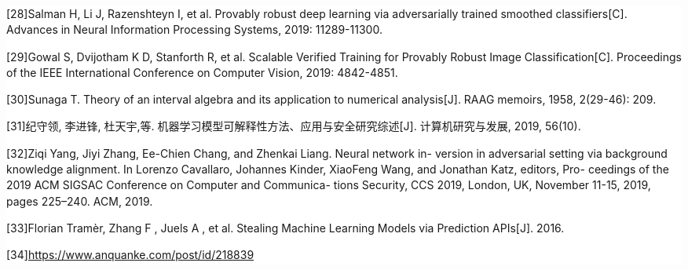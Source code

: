 [28]Salman H, Li J, Razenshteyn I, et al. Provably robust deep learning via adversarially trained smoothed classifiers[C]. Advances in Neural Information Processing Systems, 2019: 11289-11300.

[29]Gowal S, Dvijotham K D, Stanforth R, et al. Scalable Verified Training for Provably Robust Image Classification[C]. Proceedings of the IEEE International Conference on Computer Vision, 2019: 4842-4851.

[30]Sunaga T. Theory of an interval algebra and its application to numerical analysis[J]. RAAG memoirs, 1958, 2(29-46): 209.

[31]纪守领, 李进锋, 杜天宇,等. 机器学习模型可解释性方法、应用与安全研究综述[J]. 计算机研究与发展, 2019, 56(10).

[32]Ziqi Yang, Jiyi Zhang, Ee-Chien Chang, and Zhenkai Liang. Neural network in- version in adversarial setting via background knowledge alignment. In Lorenzo Cavallaro, Johannes Kinder, XiaoFeng Wang, and Jonathan Katz, editors, Pro- ceedings of the 2019 ACM SIGSAC Conference on Computer and Communica- tions Security, CCS 2019, London, UK, November 11-15, 2019, pages 225–240. ACM, 2019.

[33]Florian Tramèr, Zhang F , Juels A , et al. Stealing Machine Learning Models via Prediction APIs[J]. 2016.

[34]https://www.anquanke.com/post/id/218839
